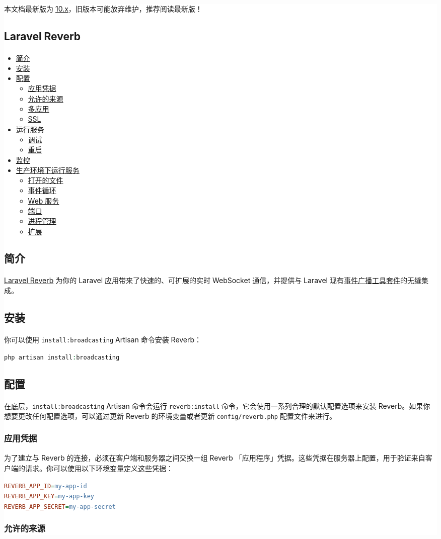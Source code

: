 本文档最新版为 [10.x](https://learnku.com/docs/laravel/10.x)，旧版本可能放弃维护，推荐阅读最新版！

## Laravel Reverb

+   [简介](#introduction)
+   [安装](#installation)
+   [配置](#configuration)
    +   [应用凭据](#application-credentials)
    +   [允许的来源](#allowed-origins)
    +   [多应用](#additional-applications)
    +   [SSL](#ssl)
+   [运行服务](#running-server)
    +   [调试](#debugging)
    +   [重启](#restarting)
+   [监控](#monitoring)
+   [生产环境下运行服务](#production)
    +   [打开的文件](#open-files)
    +   [事件循环](#event-loop)
    +   [Web 服务](#web-server)
    +   [端口](#ports)
    +   [进程管理](#process-management)
    +   [扩展](#scaling)

## 简介

[Laravel Reverb](https://github.com/laravel/reverb) 为你的 Laravel 应用带来了快速的、可扩展的实时 WebSocket 通信，并提供与 Laravel 现有[事件广播工具套件](https://learnku.com/docs/laravel/11.x/broadcasting)的无缝集成。

## 安装

你可以使用 `install:broadcasting` Artisan 命令安装 Reverb：

```php
php artisan install:broadcasting
```

## 配置

在底层，`install:broadcasting` Artisan 命令会运行 `reverb:install` 命令，它会使用一系列合理的默认配置选项来安装 Reverb。如果你想要更改任何配置选项，可以通过更新 Reverb 的环境变量或者更新 `config/reverb.php` 配置文件来进行。

### 应用凭据

为了建立与 Reverb 的连接，必须在客户端和服务器之间交换一组 Reverb 「应用程序」凭据。这些凭据在服务器上配置，用于验证来自客户端的请求。你可以使用以下环境变量定义这些凭据：

```ini
REVERB_APP_ID=my-app-id
REVERB_APP_KEY=my-app-key
REVERB_APP_SECRET=my-app-secret
```

### 允许的来源
